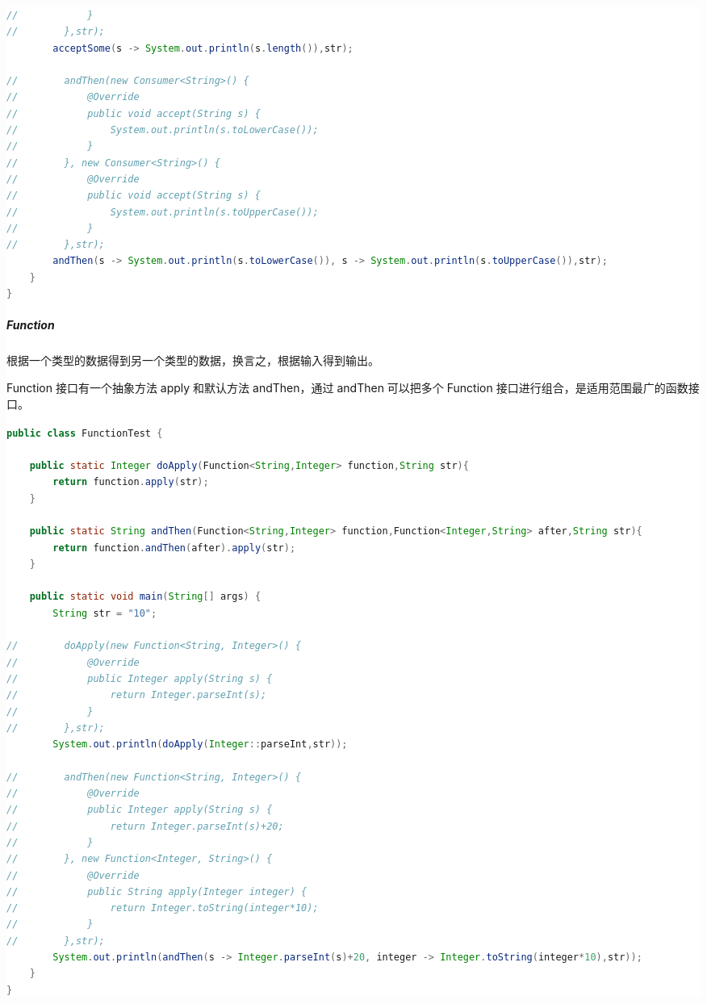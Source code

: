 ```java
//            }
//        },str);
        acceptSome(s -> System.out.println(s.length()),str);

//        andThen(new Consumer<String>() {
//            @Override
//            public void accept(String s) {
//                System.out.println(s.toLowerCase());
//            }
//        }, new Consumer<String>() {
//            @Override
//            public void accept(String s) {
//                System.out.println(s.toUpperCase());
//            }
//        },str);
        andThen(s -> System.out.println(s.toLowerCase()), s -> System.out.println(s.toUpperCase()),str);
    }
}
```
##### Function
根据一个类型的数据得到另一个类型的数据，换言之，根据输入得到输出。

Function 接口有一个抽象方法 apply 和默认方法 andThen，通过 andThen 可以把多个 Function 接口进行组合，是适用范围最广的函数接口。
```java
public class FunctionTest {

    public static Integer doApply(Function<String,Integer> function,String str){
        return function.apply(str);
    }

    public static String andThen(Function<String,Integer> function,Function<Integer,String> after,String str){
        return function.andThen(after).apply(str);
    }

    public static void main(String[] args) {
        String str = "10";

//        doApply(new Function<String, Integer>() {
//            @Override
//            public Integer apply(String s) {
//                return Integer.parseInt(s);
//            }
//        },str);
        System.out.println(doApply(Integer::parseInt,str));

//        andThen(new Function<String, Integer>() {
//            @Override
//            public Integer apply(String s) {
//                return Integer.parseInt(s)+20;
//            }
//        }, new Function<Integer, String>() {
//            @Override
//            public String apply(Integer integer) {
//                return Integer.toString(integer*10);
//            }
//        },str);
        System.out.println(andThen(s -> Integer.parseInt(s)+20, integer -> Integer.toString(integer*10),str));
    }
}
```
